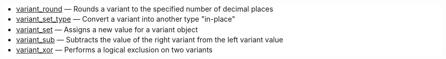 -   [variant\_round](/ref/com.html#variant_round) — Rounds a variant to
    the specified number of decimal places
-   [variant\_set\_type](/ref/com.html#variant_set_type) — Convert a
    variant into another type "in-place"
-   [variant\_set](/ref/com.html#variant_set) — Assigns a new value for
    a variant object
-   [variant\_sub](/ref/com.html#variant_sub) — Subtracts the value of
    the right variant from the left variant value
-   [variant\_xor](/ref/com.html#variant_xor) — Performs a logical
    exclusion on two variants
